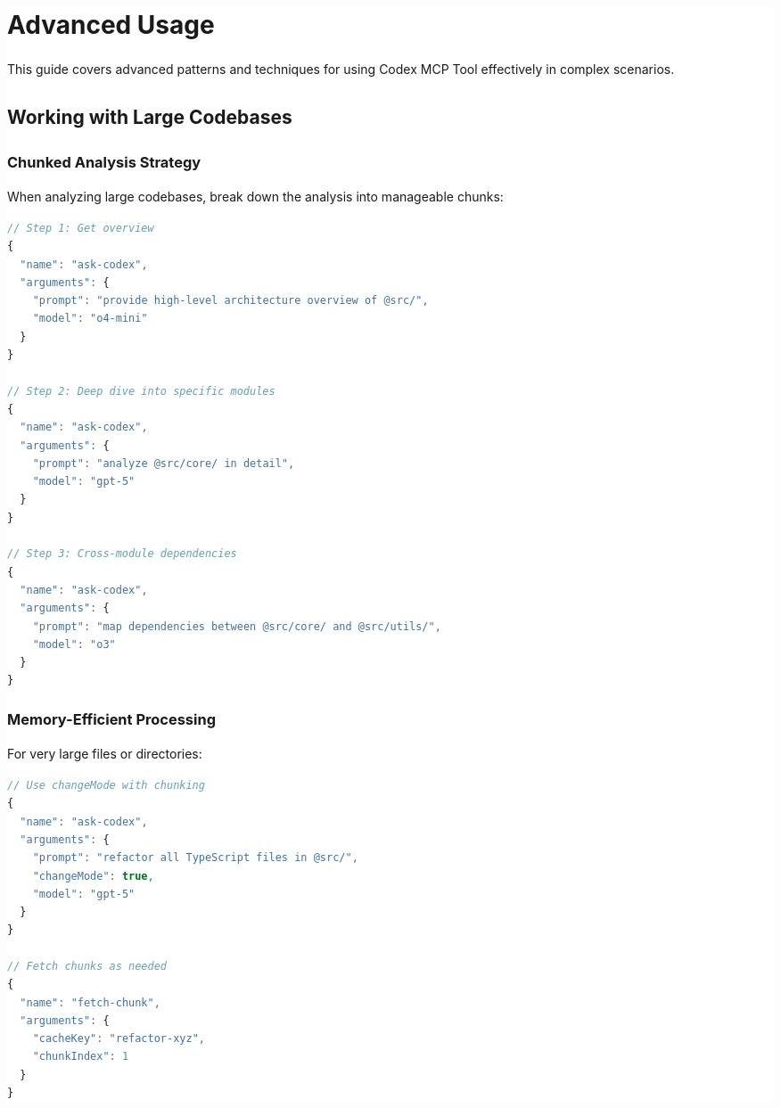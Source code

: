 # Advanced Usage

This guide covers advanced patterns and techniques for using Codex MCP Tool effectively in complex scenarios.

## Working with Large Codebases

### Chunked Analysis Strategy

When analyzing large codebases, break down the analysis into manageable chunks:

```javascript
// Step 1: Get overview
{
  "name": "ask-codex",
  "arguments": {
    "prompt": "provide high-level architecture overview of @src/",
    "model": "o4-mini"
  }
}

// Step 2: Deep dive into specific modules
{
  "name": "ask-codex",
  "arguments": {
    "prompt": "analyze @src/core/ in detail",
    "model": "gpt-5"
  }
}

// Step 3: Cross-module dependencies
{
  "name": "ask-codex",
  "arguments": {
    "prompt": "map dependencies between @src/core/ and @src/utils/",
    "model": "o3"
  }
}
```

### Memory-Efficient Processing

For very large files or directories:

```javascript
// Use changeMode with chunking
{
  "name": "ask-codex",
  "arguments": {
    "prompt": "refactor all TypeScript files in @src/",
    "changeMode": true,
    "model": "gpt-5"
  }
}

// Fetch chunks as needed
{
  "name": "fetch-chunk",
  "arguments": {
    "cacheKey": "refactor-xyz",
    "chunkIndex": 1
  }
}
```